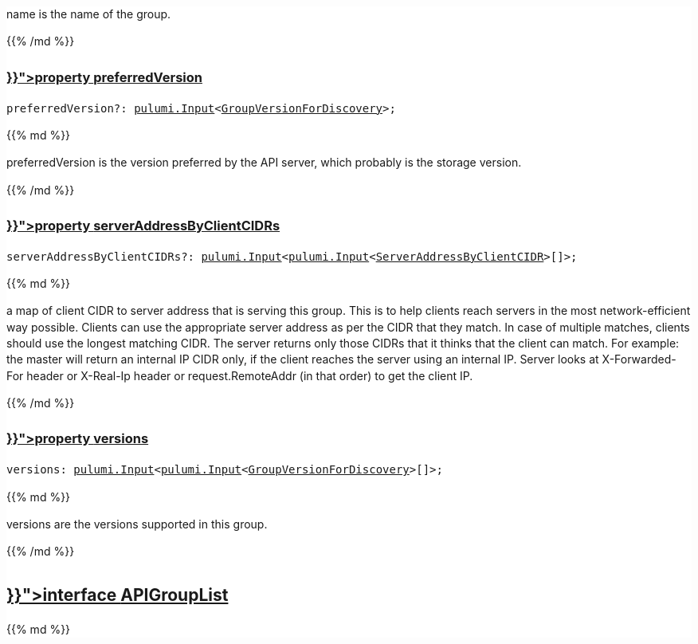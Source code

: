 name is the name of the group.

{{% /md %}}
</div>
<h3 class="pdoc-member-header" id="APIGroup-preferredVersion">
<a class="pdoc-child-name" href="{{< pkg-url pkg="kubernetes" path="types/input.ts#L16978" >}}">property <b>preferredVersion</b></a>
</h3>
<div class="pdoc-member-contents">
<pre class="highlight"><span class='kd'></span>preferredVersion?: <a href='/docs/reference/pkg/nodejs/pulumi/pulumi/#Input'>pulumi.Input</a>&lt;<a href='#GroupVersionForDiscovery'>GroupVersionForDiscovery</a>&gt;;</pre>
{{% md %}}

preferredVersion is the version preferred by the API server, which probably is the storage
version.

{{% /md %}}
</div>
<h3 class="pdoc-member-header" id="APIGroup-serverAddressByClientCIDRs">
<a class="pdoc-child-name" href="{{< pkg-url pkg="kubernetes" path="types/input.ts#L16989" >}}">property <b>serverAddressByClientCIDRs</b></a>
</h3>
<div class="pdoc-member-contents">
<pre class="highlight"><span class='kd'></span>serverAddressByClientCIDRs?: <a href='/docs/reference/pkg/nodejs/pulumi/pulumi/#Input'>pulumi.Input</a>&lt;<a href='/docs/reference/pkg/nodejs/pulumi/pulumi/#Input'>pulumi.Input</a>&lt;<a href='#ServerAddressByClientCIDR'>ServerAddressByClientCIDR</a>&gt;[]&gt;;</pre>
{{% md %}}

a map of client CIDR to server address that is serving this group. This is to help clients
reach servers in the most network-efficient way possible. Clients can use the appropriate
server address as per the CIDR that they match. In case of multiple matches, clients should
use the longest matching CIDR. The server returns only those CIDRs that it thinks that the
client can match. For example: the master will return an internal IP CIDR only, if the
client reaches the server using an internal IP. Server looks at X-Forwarded-For header or
X-Real-Ip header or request.RemoteAddr (in that order) to get the client IP.

{{% /md %}}
</div>
<h3 class="pdoc-member-header" id="APIGroup-versions">
<a class="pdoc-child-name" href="{{< pkg-url pkg="kubernetes" path="types/input.ts#L16956" >}}">property <b>versions</b></a>
</h3>
<div class="pdoc-member-contents">
<pre class="highlight"><span class='kd'></span>versions: <a href='/docs/reference/pkg/nodejs/pulumi/pulumi/#Input'>pulumi.Input</a>&lt;<a href='/docs/reference/pkg/nodejs/pulumi/pulumi/#Input'>pulumi.Input</a>&lt;<a href='#GroupVersionForDiscovery'>GroupVersionForDiscovery</a>&gt;[]&gt;;</pre>
{{% md %}}

versions are the versions supported in this group.

{{% /md %}}
</div>
</div>
<h2 class="pdoc-module-header" id="APIGroupList">
<a class="pdoc-member-name" href="{{< pkg-url pkg="kubernetes" path="types/input.ts#L17000" >}}">interface <b>APIGroupList</b></a>
</h2>
<div class="pdoc-module-contents">
{{% md %}}

